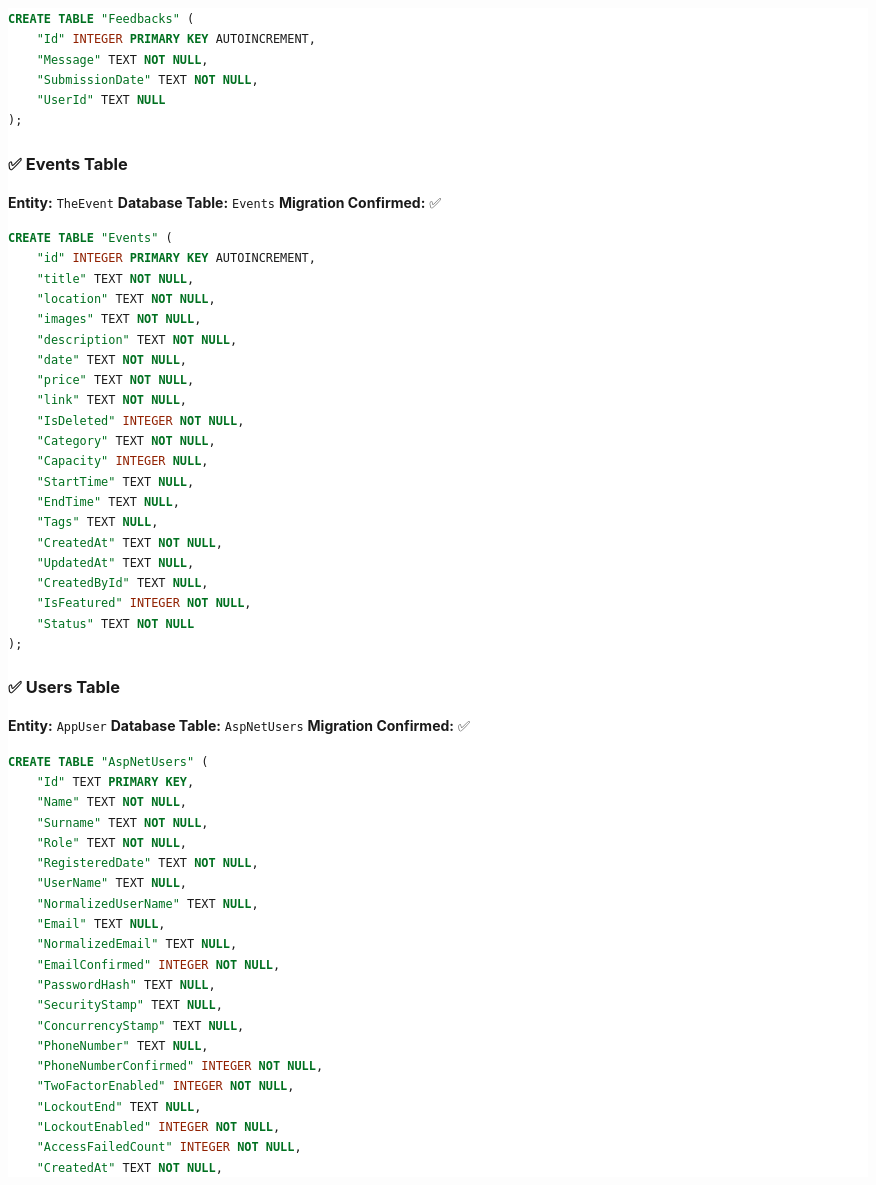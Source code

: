 ```sql
CREATE TABLE "Feedbacks" (
    "Id" INTEGER PRIMARY KEY AUTOINCREMENT,
    "Message" TEXT NOT NULL,
    "SubmissionDate" TEXT NOT NULL,
    "UserId" TEXT NULL
);
```

### ✅ **Events Table**
**Entity:** `TheEvent`
**Database Table:** `Events`
**Migration Confirmed:** ✅

```sql
CREATE TABLE "Events" (
    "id" INTEGER PRIMARY KEY AUTOINCREMENT,
    "title" TEXT NOT NULL,
    "location" TEXT NOT NULL,
    "images" TEXT NOT NULL,
    "description" TEXT NOT NULL,
    "date" TEXT NOT NULL,
    "price" TEXT NOT NULL,
    "link" TEXT NOT NULL,
    "IsDeleted" INTEGER NOT NULL,
    "Category" TEXT NOT NULL,
    "Capacity" INTEGER NULL,
    "StartTime" TEXT NULL,
    "EndTime" TEXT NULL,
    "Tags" TEXT NULL,
    "CreatedAt" TEXT NOT NULL,
    "UpdatedAt" TEXT NULL,
    "CreatedById" TEXT NULL,
    "IsFeatured" INTEGER NOT NULL,
    "Status" TEXT NOT NULL
);
```

### ✅ **Users Table**
**Entity:** `AppUser`
**Database Table:** `AspNetUsers`
**Migration Confirmed:** ✅

```sql
CREATE TABLE "AspNetUsers" (
    "Id" TEXT PRIMARY KEY,
    "Name" TEXT NOT NULL,
    "Surname" TEXT NOT NULL,
    "Role" TEXT NOT NULL,
    "RegisteredDate" TEXT NOT NULL,
    "UserName" TEXT NULL,
    "NormalizedUserName" TEXT NULL,
    "Email" TEXT NULL,
    "NormalizedEmail" TEXT NULL,
    "EmailConfirmed" INTEGER NOT NULL,
    "PasswordHash" TEXT NULL,
    "SecurityStamp" TEXT NULL,
    "ConcurrencyStamp" TEXT NULL,
    "PhoneNumber" TEXT NULL,
    "PhoneNumberConfirmed" INTEGER NOT NULL,
    "TwoFactorEnabled" INTEGER NOT NULL,
    "LockoutEnd" TEXT NULL,
    "LockoutEnabled" INTEGER NOT NULL,
    "AccessFailedCount" INTEGER NOT NULL,
    "CreatedAt" TEXT NOT NULL,
```